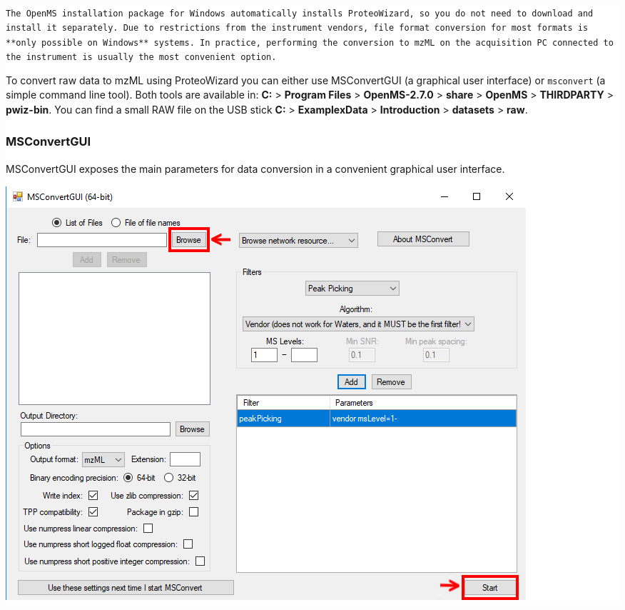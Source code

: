 ```{note}
The OpenMS installation package for Windows automatically installs ProteoWizard, so you do not need to download and
install it separately. Due to restrictions from the instrument vendors, file format conversion for most formats is
**only possible on Windows** systems. In practice, performing the conversion to mzML on the acquisition PC connected to
the instrument is usually the most convenient option.
```

To convert raw data to mzML using ProteoWizard you can either use MSConvertGUI (a graphical user interface) or `msconvert`
(a simple command line tool). Both tools are available in: **C:** > **Program Files** > **OpenMS-2.7.0** > **share** >
**OpenMS** > **THIRDPARTY** > **pwiz-bin**. You can find a small RAW file on the USB stick **C:** > **ExamplexData** >
**Introduction** > **datasets** > **raw**.

### MSConvertGUI

MSConvertGUI exposes the main parameters for data conversion in a convenient graphical user interface.

![](../images/tutorials/user/proteowizard.png)
